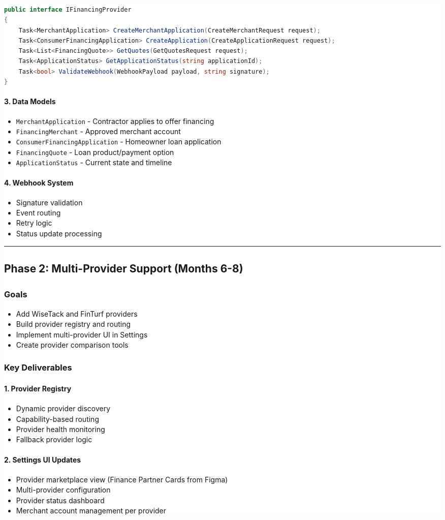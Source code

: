 ```csharp
public interface IFinancingProvider
{
    Task<MerchantApplication> CreateMerchantApplication(CreateMerchantRequest request);
    Task<ConsumerFinancingApplication> CreateApplication(CreateApplicationRequest request);
    Task<List<FinancingQuote>> GetQuotes(GetQuotesRequest request);
    Task<ApplicationStatus> GetApplicationStatus(string applicationId);
    Task<bool> ValidateWebhook(WebhookPayload payload, string signature);
}
```

#### 3. **Data Models**

- `MerchantApplication` - Contractor applies to offer financing
- `FinancingMerchant` - Approved merchant account
- `ConsumerFinancingApplication` - Homeowner loan application
- `FinancingQuote` - Loan product/payment option
- `ApplicationStatus` - Current state and timeline

#### 4. **Webhook System**

- Signature validation
- Event routing
- Retry logic
- Status update processing

---

## Phase 2: Multi-Provider Support (Months 6-8)

### Goals

- Add WiseTack and FinTurf providers
- Build provider registry and routing
- Implement multi-provider UI in Settings
- Create provider comparison tools

### Key Deliverables

#### 1. **Provider Registry**

- Dynamic provider discovery
- Capability-based routing
- Provider health monitoring
- Fallback provider logic

#### 2. **Settings UI Updates**

- Provider marketplace view (Finance Partner Cards from Figma)
- Multi-provider configuration
- Provider status dashboard
- Merchant account management per provider
